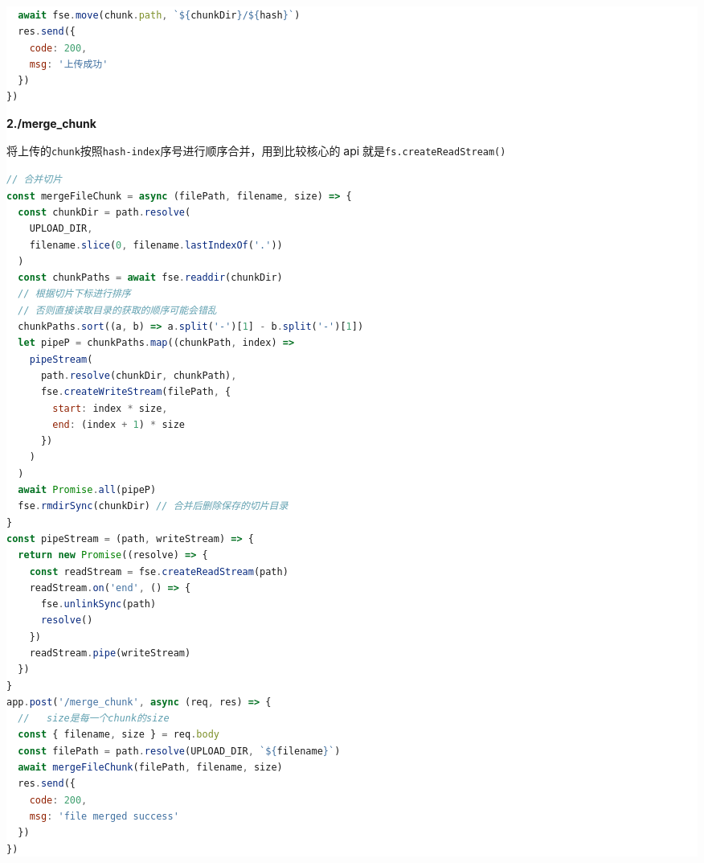 ```js
  await fse.move(chunk.path, `${chunkDir}/${hash}`)
  res.send({
    code: 200,
    msg: '上传成功'
  })
})
```

**2./merge_chunk**

将上传的`chunk`按照`hash-index`序号进行顺序合并，用到比较核心的 api 就是`fs.createReadStream()`

```js
// 合并切片
const mergeFileChunk = async (filePath, filename, size) => {
  const chunkDir = path.resolve(
    UPLOAD_DIR,
    filename.slice(0, filename.lastIndexOf('.'))
  )
  const chunkPaths = await fse.readdir(chunkDir)
  // 根据切片下标进行排序
  // 否则直接读取目录的获取的顺序可能会错乱
  chunkPaths.sort((a, b) => a.split('-')[1] - b.split('-')[1])
  let pipeP = chunkPaths.map((chunkPath, index) =>
    pipeStream(
      path.resolve(chunkDir, chunkPath),
      fse.createWriteStream(filePath, {
        start: index * size,
        end: (index + 1) * size
      })
    )
  )
  await Promise.all(pipeP)
  fse.rmdirSync(chunkDir) // 合并后删除保存的切片目录
}
const pipeStream = (path, writeStream) => {
  return new Promise((resolve) => {
    const readStream = fse.createReadStream(path)
    readStream.on('end', () => {
      fse.unlinkSync(path)
      resolve()
    })
    readStream.pipe(writeStream)
  })
}
app.post('/merge_chunk', async (req, res) => {
  //   size是每一个chunk的size
  const { filename, size } = req.body
  const filePath = path.resolve(UPLOAD_DIR, `${filename}`)
  await mergeFileChunk(filePath, filename, size)
  res.send({
    code: 200,
    msg: 'file merged success'
  })
})
```
